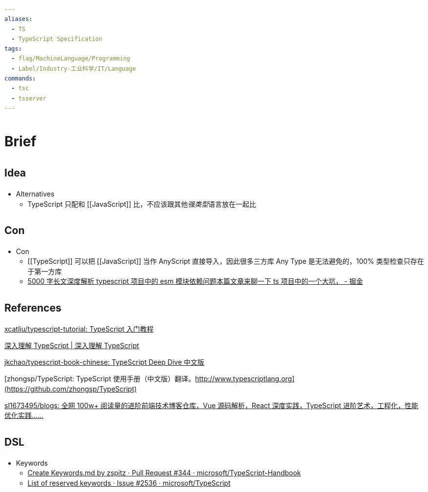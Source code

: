 ```yaml
---
aliases:
  - TS
  - TypeScript Specification
tags:
  - flag/MachineLanguage/Programming
  - Label/Industry-工业科学/IT/Language
commands:
  - tsc
  - tsserver
---
```


# Brief

## Idea

- Alternatives
    - TypeScript 只配和 [[JavaScript]] 比，不应该跟其他*强类型*语言放在一起比

## Con

- Con
    - [[TypeScript]] 可以把 [[JavaScript]] 当作 AnyScript 直接导入，因此很多三方库 Any Type 是无法避免的，100% 类型检查只存在于第一方库
    - [5000 字长文深度解析 typescript 项目中的 esm 模块依赖问题本篇文章来聊一下 ts 项目中的一个大坑， - 掘金](https://juejin.cn/post/7117673524692516895)

## References

[xcatliu/typescript-tutorial: TypeScript 入门教程](https://github.com/xcatliu/typescript-tutorial)

[深入理解 TypeScript | 深入理解 TypeScript](https://jkchao.github.io/typescript-book-chinese/#why)

[jkchao/typescript-book-chinese: TypeScript Deep Dive 中文版](https://github.com/jkchao/typescript-book-chinese)

[zhongsp/TypeScript: TypeScript 使用手册（中文版）翻译。http://www.typescriptlang.org](https://github.com/zhongsp/TypeScript)

[sl1673495/blogs: 全网 100w+ 阅读量的进阶前端技术博客仓库，Vue 源码解析，React 深度实践，TypeScript 进阶艺术，工程化，性能优化实践……](https://github.com/sl1673495/blogs)

## DSL

- Keywords
    - [Create Keywords.md by zspitz · Pull Request #344 · microsoft/TypeScript-Handbook](https://github.com/microsoft/TypeScript-Handbook/pull/344/files?short_path=89360c8#diff-89360c832edbf662dee5e2ff0e0a5d6b84b985f3f0315cdd73e51aac312567f8)
    - [List of reserved keywords · Issue #2536 · microsoft/TypeScript](https://github.com/microsoft/TypeScript/issues/2536)
